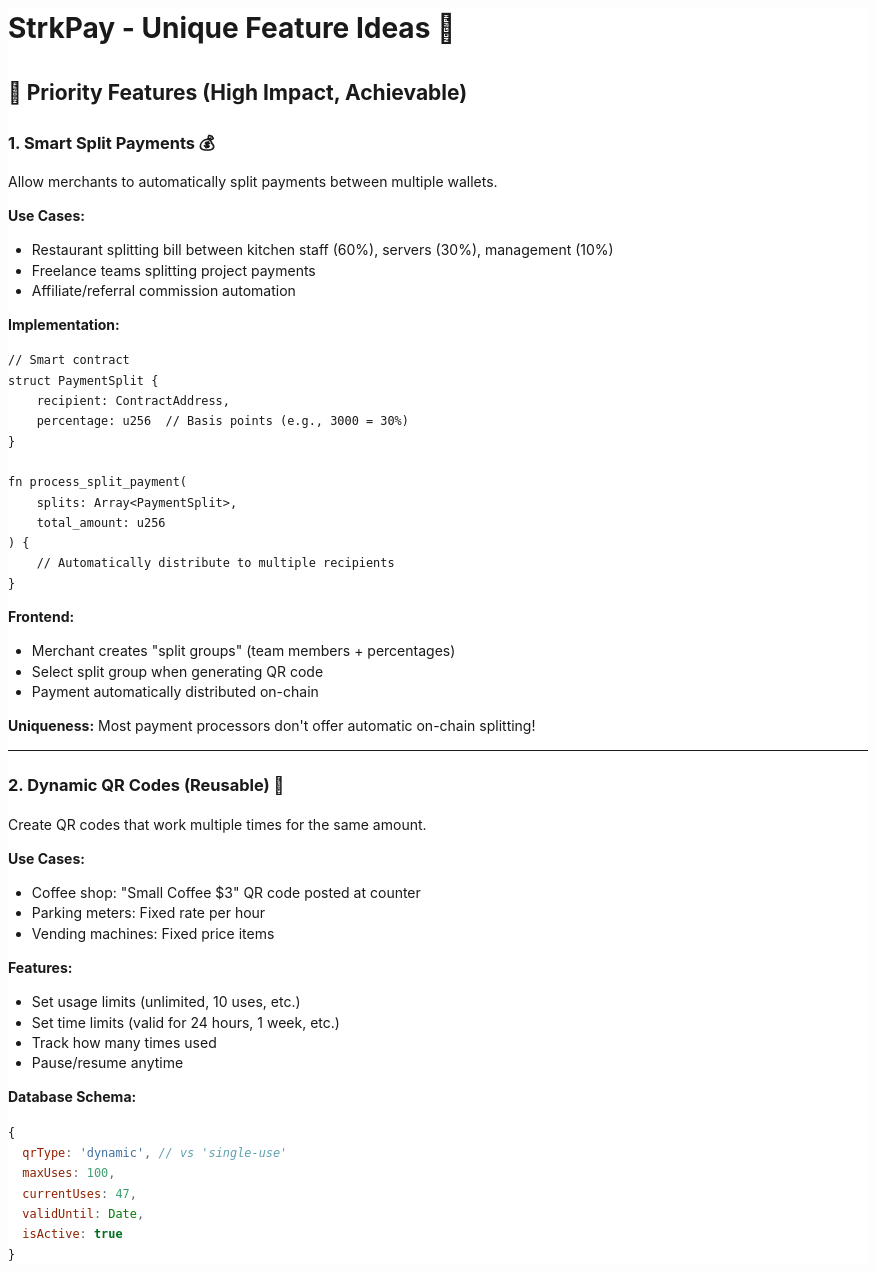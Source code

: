 # StrkPay - Unique Feature Ideas 🚀

## 🎯 Priority Features (High Impact, Achievable)

### 1. **Smart Split Payments** 💰
Allow merchants to automatically split payments between multiple wallets.

**Use Cases:**
- Restaurant splitting bill between kitchen staff (60%), servers (30%), management (10%)
- Freelance teams splitting project payments
- Affiliate/referral commission automation

**Implementation:**
```cairo
// Smart contract
struct PaymentSplit {
    recipient: ContractAddress,
    percentage: u256  // Basis points (e.g., 3000 = 30%)
}

fn process_split_payment(
    splits: Array<PaymentSplit>,
    total_amount: u256
) {
    // Automatically distribute to multiple recipients
}
```

**Frontend:**
- Merchant creates "split groups" (team members + percentages)
- Select split group when generating QR code
- Payment automatically distributed on-chain

**Uniqueness:** Most payment processors don't offer automatic on-chain splitting!

---

### 2. **Dynamic QR Codes (Reusable)** 🔄
Create QR codes that work multiple times for the same amount.

**Use Cases:**
- Coffee shop: "Small Coffee $3" QR code posted at counter
- Parking meters: Fixed rate per hour
- Vending machines: Fixed price items

**Features:**
- Set usage limits (unlimited, 10 uses, etc.)
- Set time limits (valid for 24 hours, 1 week, etc.)
- Track how many times used
- Pause/resume anytime

**Database Schema:**
```javascript
{
  qrType: 'dynamic', // vs 'single-use'
  maxUses: 100,
  currentUses: 47,
  validUntil: Date,
  isActive: true
}
```
